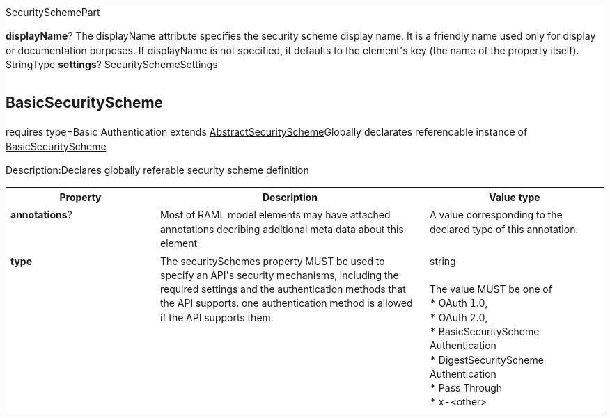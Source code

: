 SecuritySchemePart
</td>
<tr>
<tr class="inherited">
<td>
<strong>displayName</strong>?
</td>
<td>
The displayName attribute specifies the security scheme display name. It is a friendly name used only for  display or documentation purposes. If displayName is not specified, it defaults to the element's key (the name of the property itself).
</td>
<td>
StringType
</td>
<tr>
<tr class="owned">
<td>
<strong>settings</strong>?
</td>
<td>

</td>
<td>
SecuritySchemeSettings
</td>
<tr>
</table>
<h2 class="a"><a name='BasicSecurityScheme'>BasicSecurityScheme</a></h2>
requires type=Basic Authentication extends <a href='#AbstractSecurityScheme'>AbstractSecurityScheme</a>Globally declarates referencable instance of <a href='#BasicSecurityScheme'>BasicSecurityScheme</a><p>Description:Declares globally referable security scheme definition</p>
<table>
<tr>
<th width="25%">Property</th>
<th width="45%">Description</th>
<th width="30%">Value type</th>
</tr>
<tr class="inherited">
<td>
<strong>annotations</strong>?
</td>
<td>
Most of RAML model elements may have attached annotations decribing additional meta data about this element
</td>
<td>
A value corresponding to the declared type of this annotation.
</td>
<tr>
<tr class="inherited">
<td>
<strong>type</strong>
</td>
<td>
The securitySchemes property MUST be used to specify an API's security mechanisms, including the required settings and the authentication methods that the API supports. one authentication method is allowed if the API supports them.
</td>
<td>
string<br><br>The value MUST be one of<br>* OAuth 1.0,<br>* OAuth 2.0,<br>* BasicSecurityScheme Authentication<br>* DigestSecurityScheme Authentication<br>* Pass Through<br>* x-&lt;other&gt;
</td>
<tr>
